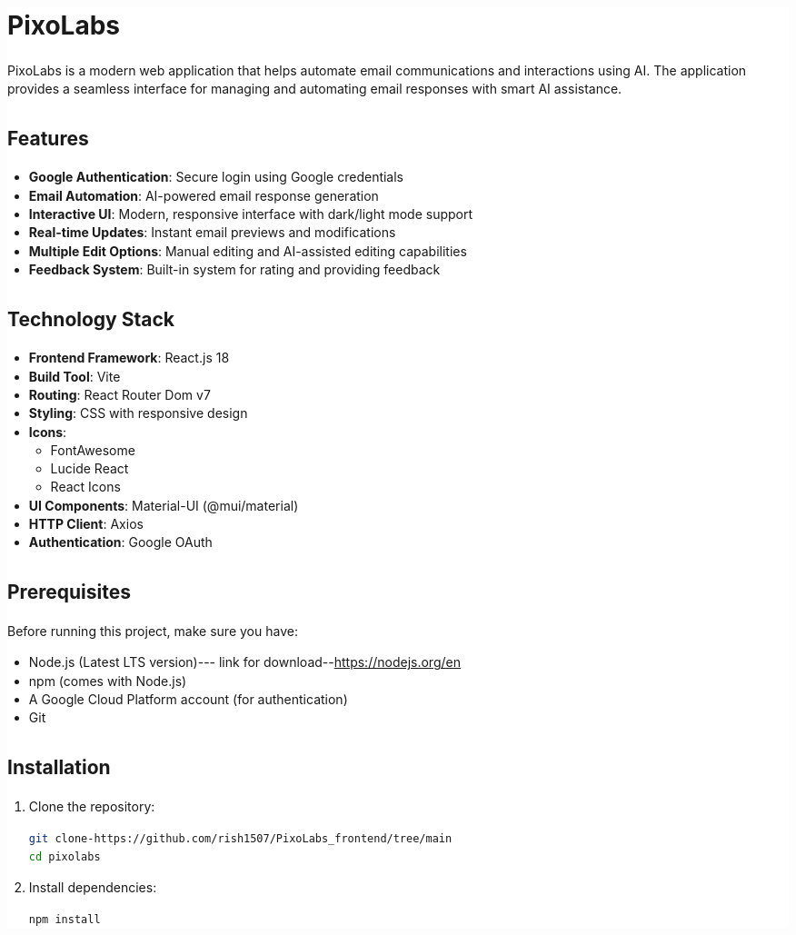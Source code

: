 # PixoLabs

PixoLabs is a modern web application that helps automate email communications and interactions using AI. The application provides a seamless interface for managing and automating email responses with smart AI assistance.

## Features

- **Google Authentication**: Secure login using Google credentials
- **Email Automation**: AI-powered email response generation
- **Interactive UI**: Modern, responsive interface with dark/light mode support
- **Real-time Updates**: Instant email previews and modifications
- **Multiple Edit Options**: Manual editing and AI-assisted editing capabilities
- **Feedback System**: Built-in system for rating and providing feedback

## Technology Stack
- **Frontend Framework**: React.js 18
- **Build Tool**: Vite
- **Routing**: React Router Dom v7
- **Styling**: CSS with responsive design
- **Icons**: 
  - FontAwesome
  - Lucide React
  - React Icons
- **UI Components**: Material-UI (@mui/material)
- **HTTP Client**: Axios
- **Authentication**: Google OAuth

## Prerequisites

Before running this project, make sure you have:

- Node.js (Latest LTS version)--- link for download--https://nodejs.org/en
- npm (comes with Node.js)
- A Google Cloud Platform account (for authentication)
- Git

## Installation

1. Clone the repository:
   ```bash
   git clone-https://github.com/rish1507/PixoLabs_frontend/tree/main
   cd pixolabs
   ```

2. Install dependencies:
   ```bash
   npm install
   ```

